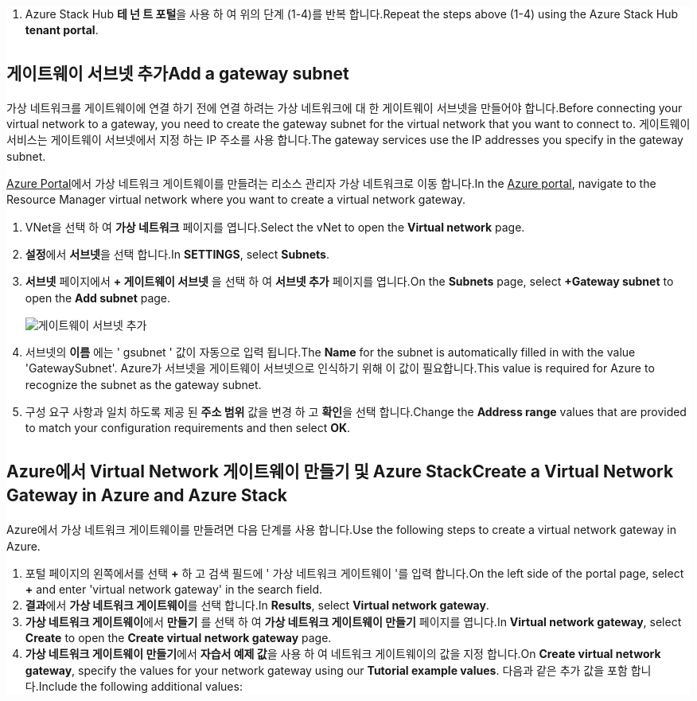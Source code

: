 1. <span data-ttu-id="8a1ea-204">Azure Stack Hub **테 넌 트 포털**을 사용 하 여 위의 단계 (1-4)를 반복 합니다.</span><span class="sxs-lookup"><span data-stu-id="8a1ea-204">Repeat the steps above (1-4) using the Azure Stack Hub **tenant portal**.</span></span>

## <a name="add-a-gateway-subnet"></a><span data-ttu-id="8a1ea-205">게이트웨이 서브넷 추가</span><span class="sxs-lookup"><span data-stu-id="8a1ea-205">Add a gateway subnet</span></span>

<span data-ttu-id="8a1ea-206">가상 네트워크를 게이트웨이에 연결 하기 전에 연결 하려는 가상 네트워크에 대 한 게이트웨이 서브넷을 만들어야 합니다.</span><span class="sxs-lookup"><span data-stu-id="8a1ea-206">Before connecting your virtual network to a gateway, you need to create the gateway subnet for the virtual network that you want to connect to.</span></span> <span data-ttu-id="8a1ea-207">게이트웨이 서비스는 게이트웨이 서브넷에서 지정 하는 IP 주소를 사용 합니다.</span><span class="sxs-lookup"><span data-stu-id="8a1ea-207">The gateway services use the IP addresses you specify in the gateway subnet.</span></span>

<span data-ttu-id="8a1ea-208">[Azure Portal](https://portal.azure.com/)에서 가상 네트워크 게이트웨이를 만들려는 리소스 관리자 가상 네트워크로 이동 합니다.</span><span class="sxs-lookup"><span data-stu-id="8a1ea-208">In the [Azure portal](https://portal.azure.com/), navigate to the Resource Manager virtual network where you want to create a virtual network gateway.</span></span>

1. <span data-ttu-id="8a1ea-209">VNet을 선택 하 여 **가상 네트워크** 페이지를 엽니다.</span><span class="sxs-lookup"><span data-stu-id="8a1ea-209">Select the vNet to open the **Virtual network** page.</span></span>
2. <span data-ttu-id="8a1ea-210">**설정**에서 **서브넷**을 선택 합니다.</span><span class="sxs-lookup"><span data-stu-id="8a1ea-210">In **SETTINGS**, select **Subnets**.</span></span>
3. <span data-ttu-id="8a1ea-211">**서브넷** 페이지에서 **+ 게이트웨이 서브넷** 을 선택 하 여 **서브넷 추가** 페이지를 엽니다.</span><span class="sxs-lookup"><span data-stu-id="8a1ea-211">On the **Subnets** page, select **+Gateway subnet** to open the **Add subnet** page.</span></span>

    ![게이트웨이 서브넷 추가](media/solution-deployment-guide-connectivity/image4.png)

4. <span data-ttu-id="8a1ea-213">서브넷의 **이름** 에는 ' gsubnet ' 값이 자동으로 입력 됩니다.</span><span class="sxs-lookup"><span data-stu-id="8a1ea-213">The **Name** for the subnet is automatically filled in with the value 'GatewaySubnet'.</span></span> <span data-ttu-id="8a1ea-214">Azure가 서브넷을 게이트웨이 서브넷으로 인식하기 위해 이 값이 필요합니다.</span><span class="sxs-lookup"><span data-stu-id="8a1ea-214">This value is required for Azure to recognize the subnet as the gateway subnet.</span></span>
5. <span data-ttu-id="8a1ea-215">구성 요구 사항과 일치 하도록 제공 된 **주소 범위** 값을 변경 하 고 **확인**을 선택 합니다.</span><span class="sxs-lookup"><span data-stu-id="8a1ea-215">Change the **Address range** values that are provided to match your configuration requirements and then select **OK**.</span></span>

## <a name="create-a-virtual-network-gateway-in-azure-and-azure-stack"></a><span data-ttu-id="8a1ea-216">Azure에서 Virtual Network 게이트웨이 만들기 및 Azure Stack</span><span class="sxs-lookup"><span data-stu-id="8a1ea-216">Create a Virtual Network Gateway in Azure and Azure Stack</span></span>

<span data-ttu-id="8a1ea-217">Azure에서 가상 네트워크 게이트웨이를 만들려면 다음 단계를 사용 합니다.</span><span class="sxs-lookup"><span data-stu-id="8a1ea-217">Use the following steps to create a virtual network gateway in Azure.</span></span>

1. <span data-ttu-id="8a1ea-218">포털 페이지의 왼쪽에서를 선택 **+** 하 고 검색 필드에 ' 가상 네트워크 게이트웨이 '를 입력 합니다.</span><span class="sxs-lookup"><span data-stu-id="8a1ea-218">On the left side of the portal page, select **+** and enter 'virtual network gateway' in the search field.</span></span>
2. <span data-ttu-id="8a1ea-219">**결과**에서 **가상 네트워크 게이트웨이**를 선택 합니다.</span><span class="sxs-lookup"><span data-stu-id="8a1ea-219">In **Results**, select **Virtual network gateway**.</span></span>
3. <span data-ttu-id="8a1ea-220">**가상 네트워크 게이트웨이**에서 **만들기** 를 선택 하 여 **가상 네트워크 게이트웨이 만들기** 페이지를 엽니다.</span><span class="sxs-lookup"><span data-stu-id="8a1ea-220">In **Virtual network gateway**, select **Create** to open the **Create virtual network gateway** page.</span></span>
4. <span data-ttu-id="8a1ea-221">**가상 네트워크 게이트웨이 만들기**에서 **자습서 예제 값**을 사용 하 여 네트워크 게이트웨이의 값을 지정 합니다.</span><span class="sxs-lookup"><span data-stu-id="8a1ea-221">On **Create virtual network gateway**, specify the values for your network gateway using our **Tutorial example values**.</span></span> <span data-ttu-id="8a1ea-222">다음과 같은 추가 값을 포함 합니다.</span><span class="sxs-lookup"><span data-stu-id="8a1ea-222">Include the following additional values:</span></span>
